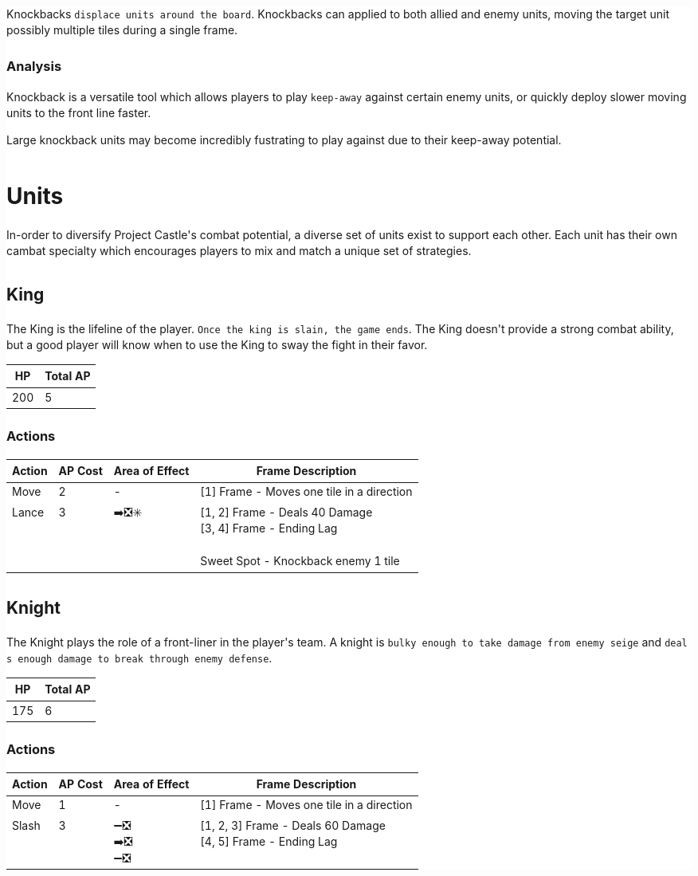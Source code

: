 Knockbacks `displace units around the board`. Knockbacks can applied to both allied and enemy units, moving the target unit possibly multiple tiles during a single frame. 

### Analysis

Knockback is a versatile tool which allows players to play `keep-away` against certain enemy units, or quickly deploy slower moving units to the front line faster. 

Large knockback units may become incredibly fustrating to play against due to their keep-away potential. 

# Units

In-order to diversify Project Castle's combat potential, a diverse set of units exist to support each other. Each unit has their own cambat specialty which encourages players to mix and match a unique set of strategies.

## King

The King is the lifeline of the player. `Once the king is slain, the game ends`. The King doesn't provide a strong combat ability, but a good player will know when to use the King to sway the fight in their favor.

| HP  | Total AP |
|-----|----------|
| 200 | 5        |

### Actions

| Action | AP Cost | Area of Effect | Frame Description                                                                                          |
|--------|---------|----------------|------------------------------------------------------------------------------------------------------------|
| Move   | 2       | -              | [1] Frame - Moves one tile in a direction                                                                   |
| Lance  | 3       |➡️❎✳️			| [1, 2] Frame - Deals 40 Damage <br> [3, 4] Frame - Ending Lag <br><br>  Sweet Spot - Knockback enemy 1 tile |

## Knight

The Knight plays the role of a front-liner in the player's team. A knight is `bulky enough to take damage from enemy seige` and `deals enough damage to break through enemy defense`.

| HP  | Total AP |
|-----|----------|
| 175 | 6        |


### Actions

| Action | AP Cost | Area of Effect | Frame Description                                                                                          |
|--------|---------|----------------|------------------------------------------------------------------------------------------------------------|
| Move   | 1       | -              | [1] Frame - Moves one tile in a direction                                                                    |
| Slash  | 3       |➖❎<br>➡️❎<br>➖❎| [1, 2, 3] Frame - Deals 60 Damage <br> [4, 5] Frame - Ending Lag <br>|
